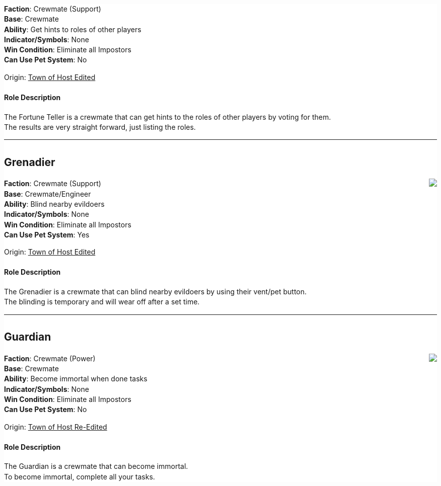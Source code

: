 __Faction__: Crewmate (Support)<br>
__Base__: Crewmate<br>
__Ability__: Get hints to roles of other players<br>
__Indicator/Symbols__: None<br>
__Win Condition__: Eliminate all Impostors<br>
__Can Use Pet System__: No<br>

Origin: [Town of Host Edited](https://github.com/KARPED1EM/TownOfNext)<br>

#### Role Description
The Fortune Teller is a crewmate that can get hints to the roles of other players by voting for them.<br>
The results are very straight forward, just listing the roles.<br>


------------------------------------------------------------------------------------------------------------------------------------------------------------------------------------------

## Grenadier

<img align="right" width="" height="200" src="Images/Crewmates/Grenadier.png">

__Faction__: Crewmate (Support)<br>
__Base__: Crewmate/Engineer<br>
__Ability__: Blind nearby evildoers<br>
__Indicator/Symbols__: None<br>
__Win Condition__: Eliminate all Impostors<br>
__Can Use Pet System__: Yes<br>

Origin: [Town of Host Edited](https://github.com/KARPED1EM/TownOfNext)<br>

#### Role Description
The Grenadier is a crewmate that can blind nearby evildoers by using their vent/pet button.<br>
The blinding is temporary and will wear off after a set time.<br>


------------------------------------------------------------------------------------------------------------------------------------------------------------------------------------------

## Guardian

<img align="right" width="" height="200" src="Images/Crewmates/Guardian.png">

__Faction__: Crewmate (Power)<br>
__Base__: Crewmate<br>
__Ability__: Become immortal when done tasks<br>
__Indicator/Symbols__: None<br>
__Win Condition__: Eliminate all Impostors<br>
__Can Use Pet System__: No<br>

Origin: [Town of Host Re-Edited](https://github.com/Loonie-Toons/Re-Edited)<br>

#### Role Description
The Guardian is a crewmate that can become immortal.<br>
To become immortal, complete all your tasks.<br>
